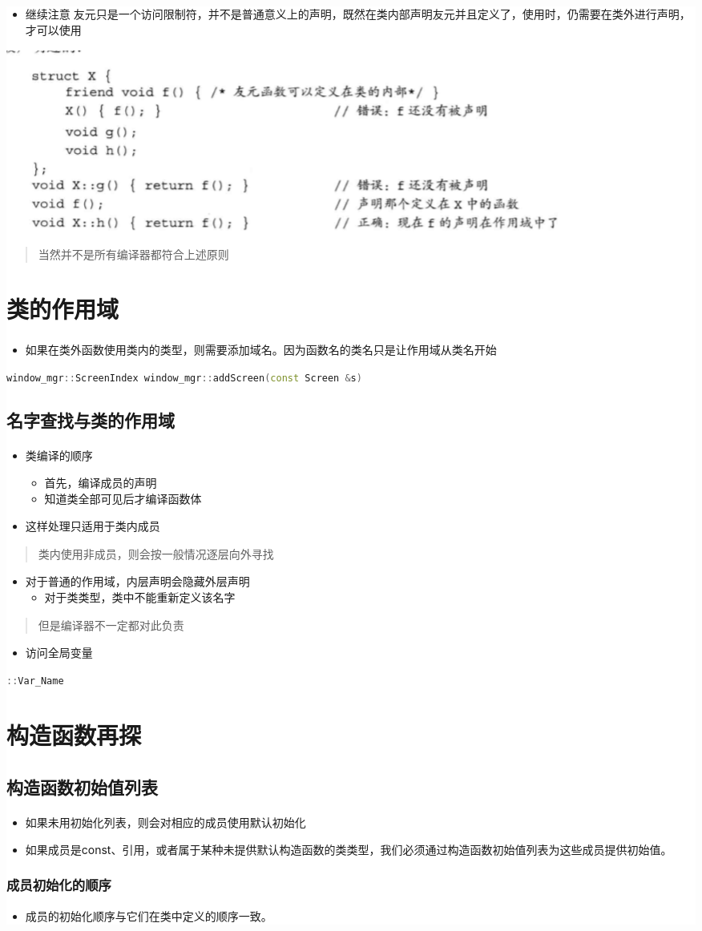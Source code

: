 * 继续注意 友元只是一个访问限制符，并不是普通意义上的声明，既然在类内部声明友元并且定义了，使用时，仍需要在类外进行声明，才可以使用

![](img/友元声明.png)

> 当然并不是所有编译器都符合上述原则

# 类的作用域
* 如果在类外函数使用类内的类型，则需要添加域名。因为函数名的类名只是让作用域从类名开始

```cpp
window_mgr::ScreenIndex window_mgr::addScreen(const Screen &s)
```

## 名字查找与类的作用域
* 类编译的顺序
    - 首先，编译成员的声明
    - 知道类全部可见后才编译函数体

* 这样处理只适用于类内成员
> 类内使用非成员，则会按一般情况逐层向外寻找

* 对于普通的作用域，内层声明会隐藏外层声明
    - 对于类类型，类中不能重新定义该名字
> 但是编译器不一定都对此负责

* 访问全局变量
```cpp
::Var_Name
```

# 构造函数再探

## 构造函数初始值列表

* 如果未用初始化列表，则会对相应的成员使用默认初始化

* 如果成员是const、引用，或者属于某种未提供默认构造函数的类类型，我们必须通过构造函数初始值列表为这些成员提供初始值。

### 成员初始化的顺序
* 成员的初始化顺序与它们在类中定义的顺序一致。
